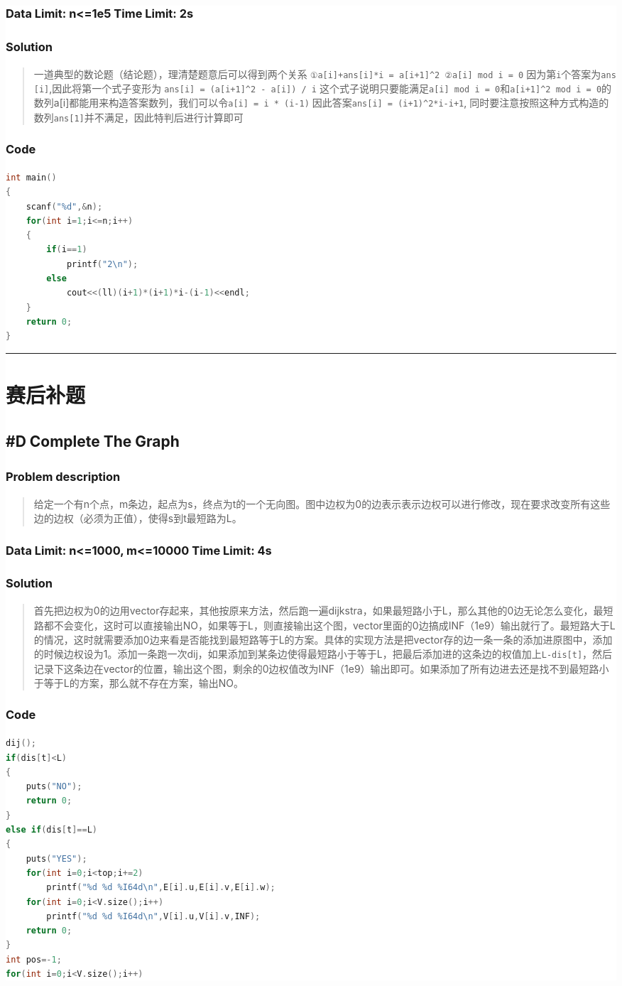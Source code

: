 ### Data Limit: n<=1e5  Time Limit: 2s

### Solution
> 一道典型的数论题（结论题），理清楚题意后可以得到两个关系 ```①a[i]+ans[i]*i = a[i+1]^2 ②a[i] mod i = 0```
因为第```i```个答案为```ans[i]```,因此将第一个式子变形为 ```ans[i] = (a[i+1]^2 - a[i]) / i```
这个式子说明只要能满足```a[i] mod i = 0```和```a[i+1]^2 mod i = 0```的数列a[i]都能用来构造答案数列，我们可以令```a[i] = i * (i-1)```
因此答案```ans[i] = (i+1)^2*i-i+1```, 同时要注意按照这种方式构造的数列```ans[1]```并不满足，因此特判后进行计算即可

### Code
```cpp
int main()
{
    scanf("%d",&n);
    for(int i=1;i<=n;i++)
	{
        if(i==1)
            printf("2\n");
        else
            cout<<(ll)(i+1)*(i+1)*i-(i-1)<<endl;
    }
    return 0;
}
```
*****

# 赛后补题

## #D Complete The Graph
### Problem description
> 给定一个有n个点，m条边，起点为s，终点为t的一个无向图。图中边权为0的边表示表示边权可以进行修改，现在要求改变所有这些边的边权（必须为正值），使得s到t最短路为L。

### Data Limit: n<=1000, m<=10000  Time Limit: 4s

### Solution
> 首先把边权为0的边用vector存起来，其他按原来方法，然后跑一遍dijkstra，如果最短路小于L，那么其他的0边无论怎么变化，最短路都不会变化，这时可以直接输出NO，如果等于L，则直接输出这个图，vector里面的0边搞成INF（1e9）输出就行了。最短路大于L的情况，这时就需要添加0边来看是否能找到最短路等于L的方案。具体的实现方法是把vector存的边一条一条的添加进原图中，添加的时候边权设为1。添加一条跑一次dij，如果添加到某条边使得最短路小于等于L，把最后添加进的这条边的权值加上```L-dis[t]```，然后记录下这条边在vector的位置，输出这个图，剩余的0边权值改为INF（1e9）输出即可。如果添加了所有边进去还是找不到最短路小于等于L的方案，那么就不存在方案，输出NO。

### Code
```cpp
dij();
if(dis[t]<L)
{
	puts("NO");
	return 0;
}
else if(dis[t]==L)
{
	puts("YES");
	for(int i=0;i<top;i+=2)
		printf("%d %d %I64d\n",E[i].u,E[i].v,E[i].w);
	for(int i=0;i<V.size();i++)
		printf("%d %d %I64d\n",V[i].u,V[i].v,INF);
	return 0;
}
int pos=-1;
for(int i=0;i<V.size();i++)
```